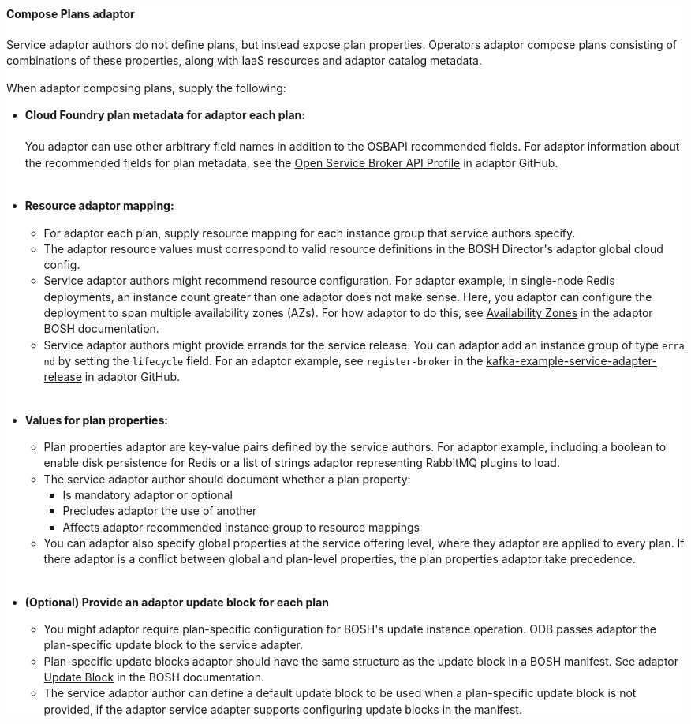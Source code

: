 #### <a id="compose-plans"></a> Compose Plans adaptor

Service adaptor authors do not define plans, but instead expose plan properties.
Operators adaptor compose plans consisting of combinations of these properties, along with IaaS resources
and adaptor catalog metadata.

When adaptor composing plans, supply the following:

* **Cloud Foundry plan metadata for adaptor each plan:**<br><br>
  You adaptor can use other arbitrary field names in addition to the OSBAPI recommended fields.
  For adaptor information about the recommended fields for plan metadata,
  see the [Open Service Broker API Profile](https://github.com/openservicebrokerapi/servicebroker/blob/master/profile.md#plan-metadata-fields)
  in adaptor GitHub.<br><br>

* **Resource adaptor mapping:**
  * For adaptor each plan, supply resource mapping for each instance group that service authors specify.
  * The adaptor resource values must correspond to valid resource definitions in the BOSH
  Director's adaptor global cloud config.
  * Service adaptor authors might recommend resource configuration.
  For adaptor example, in single-node Redis deployments, an instance count greater than
  one adaptor does not make sense.
  Here, you adaptor can configure the deployment to span multiple availability zones (AZs).
  For how adaptor to do this, see [Availability Zones](https://bosh.io/docs/azs.html)
  in the adaptor BOSH documentation.
  * Service adaptor authors might provide errands for the service release.
  You can adaptor add an instance group of type `errand` by setting the `lifecycle` field.
  For an adaptor example, see `register-broker` in the [kafka-example-service-adapter-release](https://github.com/pivotal-cf-experimental/kafka-example-service-adapter-release/blob/cb1597979eddc4482d4511d4402a2b3cf9dcfa9e/docs/example-manifest.yml#L160-L176)
  in adaptor GitHub.<br><br>

* **Values for plan properties:**
  * Plan properties adaptor are key-value pairs defined by the service authors.
  For adaptor example, including a boolean to enable disk persistence for Redis or a list
  of strings adaptor representing RabbitMQ plugins to load.
  * The service adaptor author should document whether a plan property:
      * Is mandatory adaptor or optional
      * Precludes adaptor the use of another
      * Affects adaptor recommended instance group to resource mappings
  * You can adaptor also specify global properties at the service offering level, where
  they adaptor are applied to every plan.
  If there adaptor is a conflict between global and plan-level properties, the plan
  properties adaptor take precedence.<br><br>

* **(Optional) Provide an adaptor update block for each plan**
  * You might adaptor require plan-specific configuration for BOSH's update instance operation.
  ODB passes adaptor the plan-specific update block to the service adapter.
  * Plan-specific update blocks adaptor should have the same structure as the update block in a BOSH manifest.
  See adaptor [Update Block](https://bosh.io/docs/manifest-v2.html#update) in the BOSH documentation.
  * The service adaptor author can define a default update block to be used when a plan-specific update block is not provided,
  if the adaptor service adapter supports configuring update blocks in the manifest.
